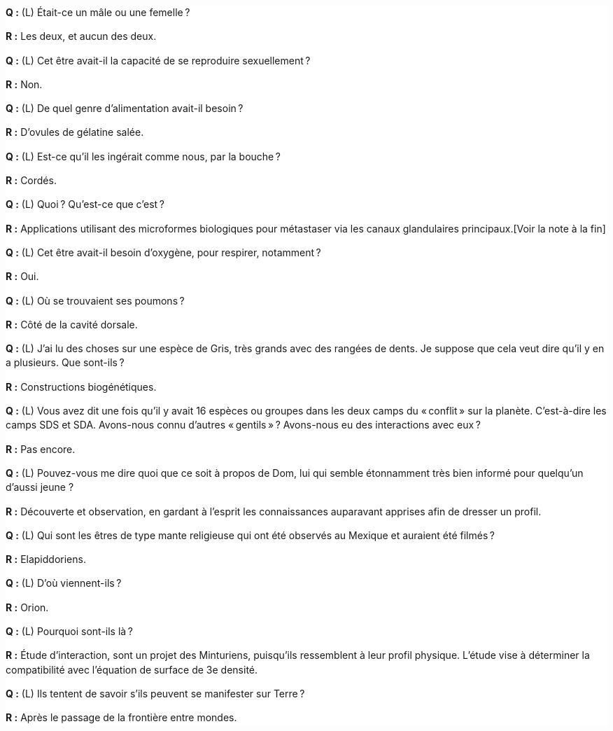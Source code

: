 **Q :** (L) Était-ce un mâle ou une femelle ?
 
**R :** Les deux, et aucun des deux.
 
**Q :** (L) Cet être avait-il la capacité de se reproduire sexuellement ?
 
**R :** Non.
 
**Q :** (L) De quel genre d’alimentation avait-il besoin ?
 
**R :** D’ovules de gélatine salée.
 
**Q :** (L) Est-ce qu’il les ingérait comme nous, par la bouche ?
 
**R :** Cordés.
 
**Q :** (L) Quoi ? Qu’est-ce que c’est ?
 
**R :** Applications utilisant des microformes biologiques pour métastaser via les canaux glandulaires principaux.[Voir la note à la fin]
 
**Q :** (L) Cet être avait-il besoin d’oxygène, pour respirer, notamment ?
 
**R :** Oui.
 
**Q :** (L) Où se trouvaient ses poumons ?
 
**R :** Côté de la cavité dorsale.
 
**Q :** (L) J’ai lu des choses sur une espèce de Gris, très grands avec des rangées de dents. Je suppose que cela veut dire qu’il y en a plusieurs. Que sont-ils ?
 
**R :** Constructions biogénétiques.
 
**Q :** (L) Vous avez dit une fois qu’il y avait 16 espèces ou groupes dans les deux camps du « conflit » sur la planète. C’est-à-dire les camps SDS et SDA. Avons-nous connu d’autres « gentils » ? Avons-nous eu des interactions avec eux ?
 
**R :** Pas encore.
 
**Q :** (L) Pouvez-vous me dire quoi que ce soit à propos de Dom, lui qui semble étonnamment très bien informé pour quelqu’un d’aussi jeune ?
 
**R :** Découverte et observation, en gardant à l’esprit les connaissances auparavant apprises afin de dresser un profil.
 
**Q :** (L) Qui sont les êtres de type mante religieuse qui ont été observés au Mexique et auraient été filmés ?
 
**R :** Elapiddoriens.
 
**Q :** (L) D’où viennent-ils ?
 
**R :** Orion.
 
**Q :** (L) Pourquoi sont-ils là ?
 
**R :** Étude d’interaction, sont un projet des Minturiens, puisqu’ils ressemblent à leur profil physique. L’étude vise à déterminer la compatibilité avec l’équation de surface de 3e densité.
 
**Q :** (L) Ils tentent de savoir s’ils peuvent se manifester sur Terre ?
 
**R :** Après le passage de la frontière entre mondes.
 